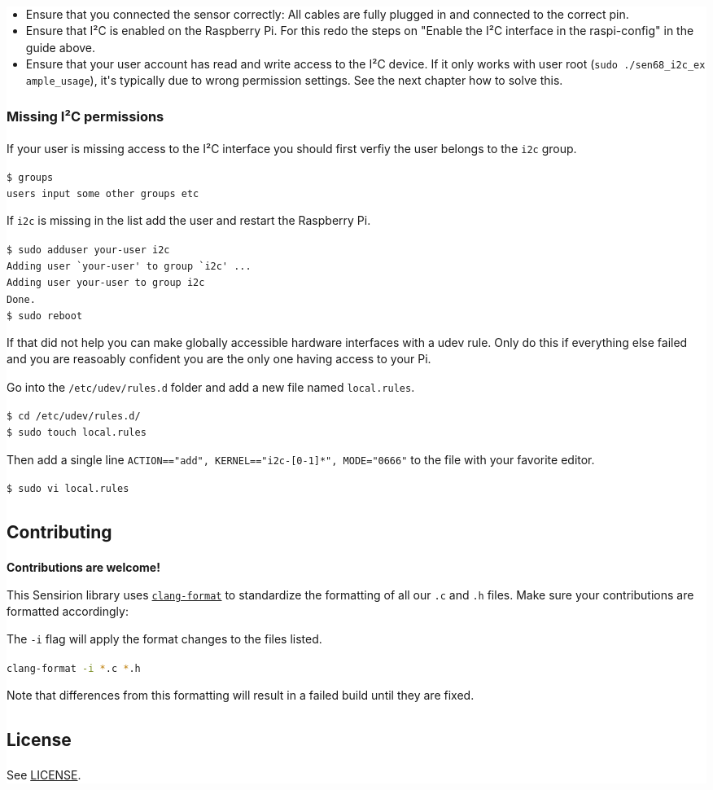 
-   Ensure that you connected the sensor correctly: All cables are fully
    plugged in and connected to the correct pin.
-   Ensure that I²C is enabled on the Raspberry Pi. For this redo the steps on
    "Enable the I²C interface in the raspi-config" in the guide above.
-   Ensure that your user account has read and write access to the I²C device.
    If it only works with user root (`sudo ./sen68_i2c_example_usage`), it's
    typically due to wrong permission settings. See the next chapter how to solve this.

### Missing I²C permissions

If your user is missing access to the I²C interface you should first verfiy
the user belongs to the `i2c` group.

```
$ groups
users input some other groups etc
```
If `i2c` is missing in the list add the user and restart the Raspberry Pi.

```
$ sudo adduser your-user i2c
Adding user `your-user' to group `i2c' ...
Adding user your-user to group i2c
Done.
$ sudo reboot
```

If that did not help you can make globally accessible hardware interfaces
with a udev rule. Only do this if everything else failed and you are
reasoably confident you are the only one having access to your Pi.

Go into the `/etc/udev/rules.d` folder and add a new file named
`local.rules`.
```
$ cd /etc/udev/rules.d/
$ sudo touch local.rules
```
Then add a single line `ACTION=="add", KERNEL=="i2c-[0-1]*", MODE="0666"`
to the file with your favorite editor.
```
$ sudo vi local.rules
```

## Contributing

**Contributions are welcome!**

This Sensirion library uses
[`clang-format`](https://releases.llvm.org/download.html) to standardize the
formatting of all our `.c` and `.h` files. Make sure your contributions are
formatted accordingly:

The `-i` flag will apply the format changes to the files listed.

```bash
clang-format -i *.c *.h
```

Note that differences from this formatting will result in a failed build until
they are fixed.


## License

See [LICENSE](LICENSE).